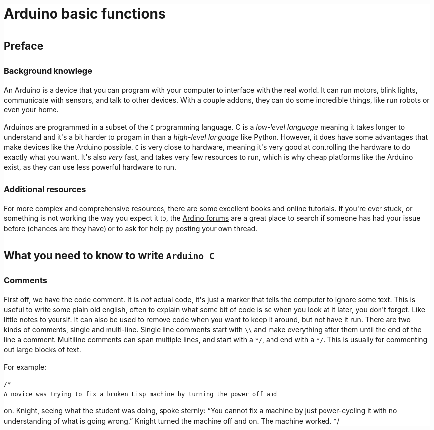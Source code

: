 # Arduino basic functions
## Preface


### Background knowlege

An Arduino is a device that you can program with your computer to interface with the 
real world. It can run motors, blink lights, communicate with sensors, and talk to 
other devices. With a couple addons, they can do some incredible things, like run 
robots or even your home.

Arduinos are programmed in a subset of the `C` programming language. C is a 
*low-level language* meaning it takes longer to understand and it's a bit harder to 
progam in than a *high-level language* like Python. However, it does have some 
advantages that make devices like the Arduino possible. `C` is very close to 
hardware, meaning it's very good at controlling the hardware to do exactly what you 
want. It's also *very* fast, and takes very few resources to run, which is why cheap 
platforms like the Arduino exist, as they can use less powerful hardware to run.

### Additional resources

For more complex and comprehensive resources, there are some excellent 
[books](https://hassanolity.files.wordpress.com/2013/11/the_c_programming_language_2.pdf) 
and [online tutorials](http://c.learncodethehardway.org/book/).
If you're ever stuck, or something is not working the way you expect it to, the 
[Ardino forums](http://forum.arduino.cc/) are a great place to search if someone has 
had your issue before (chances are they have) or to ask for help py posting your own 
thread.

## What you need to know to write `Arduino C`

### Comments

First off, we have the code comment. It is *not* actual code, it's just a marker 
that tells the computer to ignore some text. This is useful to write some plain old 
english, often to explain what some bit of code is so when you look at it later, you 
don't forget. Like little notes to yourslf. It can also be used to remove code when 
you want to keep it around, but not have it run.
There are two kinds of comments, single and multi-line. Single line comments start 
with `\\` and make everything after them until the end of the line a comment.
Multiline comments can span multiple lines, and start with a `*/`, and end with a 
`*/`. This is usually for commenting out large blocks of text.

For example:

    /*
    A novice was trying to fix a broken Lisp machine by turning the power off and 
on.
    Knight, seeing what the student was doing, spoke sternly: “You cannot fix a 
machine by just power-cycling it with no understanding of what is going wrong.”
    Knight turned the machine off and on.
    The machine worked.
    */
